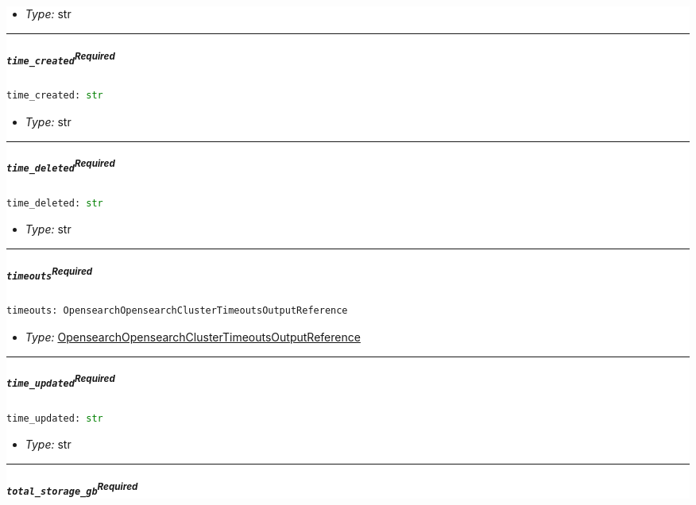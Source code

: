 - *Type:* str

---

##### `time_created`<sup>Required</sup> <a name="time_created" id="rhizo-co-terraform-provider-oci.opensearchOpensearchCluster.OpensearchOpensearchCluster.property.timeCreated"></a>

```python
time_created: str
```

- *Type:* str

---

##### `time_deleted`<sup>Required</sup> <a name="time_deleted" id="rhizo-co-terraform-provider-oci.opensearchOpensearchCluster.OpensearchOpensearchCluster.property.timeDeleted"></a>

```python
time_deleted: str
```

- *Type:* str

---

##### `timeouts`<sup>Required</sup> <a name="timeouts" id="rhizo-co-terraform-provider-oci.opensearchOpensearchCluster.OpensearchOpensearchCluster.property.timeouts"></a>

```python
timeouts: OpensearchOpensearchClusterTimeoutsOutputReference
```

- *Type:* <a href="#rhizo-co-terraform-provider-oci.opensearchOpensearchCluster.OpensearchOpensearchClusterTimeoutsOutputReference">OpensearchOpensearchClusterTimeoutsOutputReference</a>

---

##### `time_updated`<sup>Required</sup> <a name="time_updated" id="rhizo-co-terraform-provider-oci.opensearchOpensearchCluster.OpensearchOpensearchCluster.property.timeUpdated"></a>

```python
time_updated: str
```

- *Type:* str

---

##### `total_storage_gb`<sup>Required</sup> <a name="total_storage_gb" id="rhizo-co-terraform-provider-oci.opensearchOpensearchCluster.OpensearchOpensearchCluster.property.totalStorageGb"></a>
